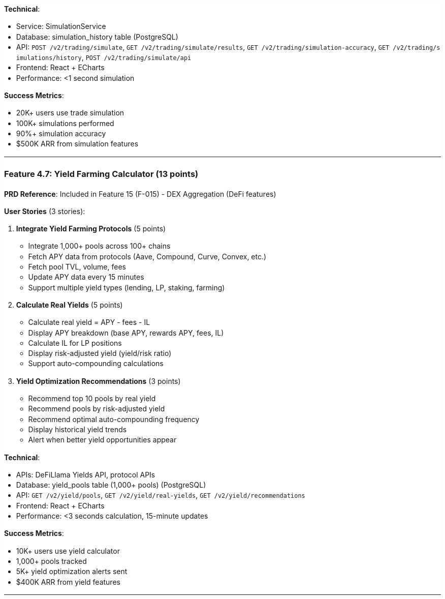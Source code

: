 **Technical**:
- Service: SimulationService
- Database: simulation_history table (PostgreSQL)
- API: `POST /v2/trading/simulate`, `GET /v2/trading/simulate/results`, `GET /v2/trading/simulation-accuracy`, `GET /v2/trading/simulations/history`, `POST /v2/trading/simulate/api`
- Frontend: React + ECharts
- Performance: <1 second simulation

**Success Metrics**:
- 20K+ users use trade simulation
- 100K+ simulations performed
- 90%+ simulation accuracy
- $500K ARR from simulation features

---

### Feature 4.7: Yield Farming Calculator (13 points)

**PRD Reference**: Included in Feature 15 (F-015) - DEX Aggregation (DeFi features)

**User Stories** (3 stories):
1. **Integrate Yield Farming Protocols** (5 points)
   - Integrate 1,000+ pools across 100+ chains
   - Fetch APY data from protocols (Aave, Compound, Curve, Convex, etc.)
   - Fetch pool TVL, volume, fees
   - Update APY data every 15 minutes
   - Support multiple yield types (lending, LP, staking, farming)

2. **Calculate Real Yields** (5 points)
   - Calculate real yield = APY - fees - IL
   - Display APY breakdown (base APY, rewards APY, fees, IL)
   - Calculate IL for LP positions
   - Display risk-adjusted yield (yield/risk ratio)
   - Support auto-compounding calculations

3. **Yield Optimization Recommendations** (3 points)
   - Recommend top 10 pools by real yield
   - Recommend pools by risk-adjusted yield
   - Recommend optimal auto-compounding frequency
   - Display historical yield trends
   - Alert when better yield opportunities appear

**Technical**:
- APIs: DeFiLlama Yields API, protocol APIs
- Database: yield_pools table (1,000+ pools) (PostgreSQL)
- API: `GET /v2/yield/pools`, `GET /v2/yield/real-yields`, `GET /v2/yield/recommendations`
- Frontend: React + ECharts
- Performance: <3 seconds calculation, 15-minute updates

**Success Metrics**:
- 10K+ users use yield calculator
- 1,000+ pools tracked
- 5K+ yield optimization alerts sent
- $400K ARR from yield features

---